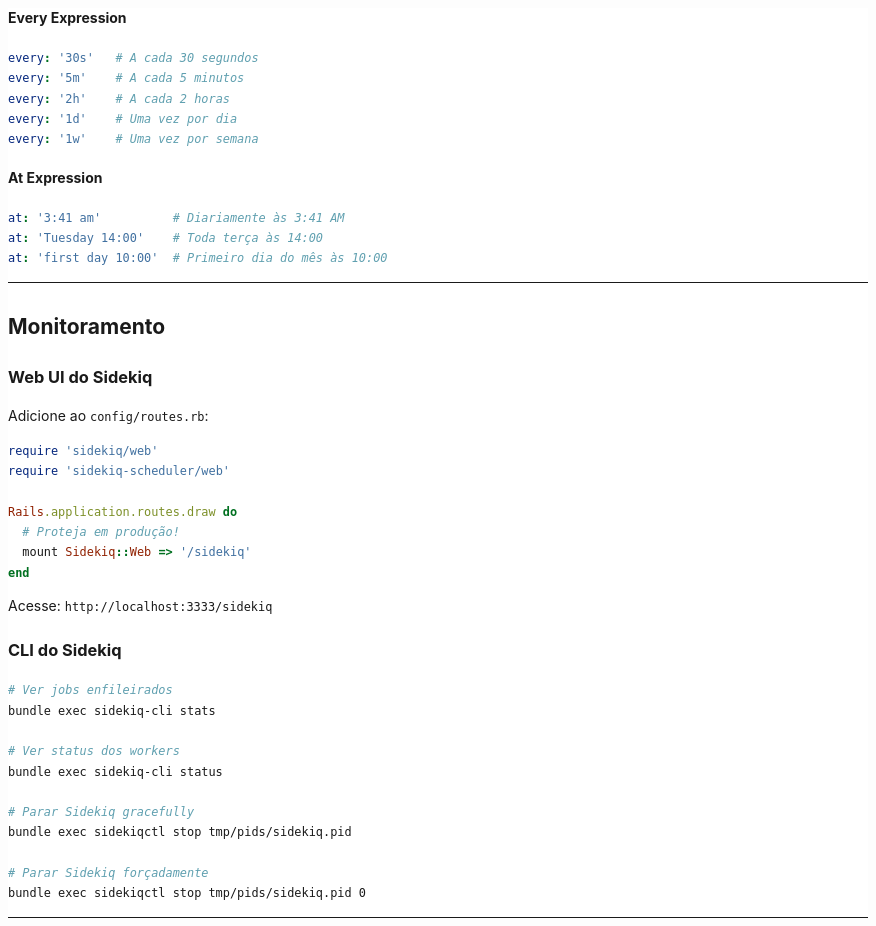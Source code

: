#### Every Expression

```yaml
every: '30s'   # A cada 30 segundos
every: '5m'    # A cada 5 minutos
every: '2h'    # A cada 2 horas
every: '1d'    # Uma vez por dia
every: '1w'    # Uma vez por semana
```

#### At Expression

```yaml
at: '3:41 am'          # Diariamente às 3:41 AM
at: 'Tuesday 14:00'    # Toda terça às 14:00
at: 'first day 10:00'  # Primeiro dia do mês às 10:00
```

---

## Monitoramento

### Web UI do Sidekiq

Adicione ao `config/routes.rb`:

```ruby
require 'sidekiq/web'
require 'sidekiq-scheduler/web'

Rails.application.routes.draw do
  # Proteja em produção!
  mount Sidekiq::Web => '/sidekiq'
end
```

Acesse: `http://localhost:3333/sidekiq`

### CLI do Sidekiq

```bash
# Ver jobs enfileirados
bundle exec sidekiq-cli stats

# Ver status dos workers
bundle exec sidekiq-cli status

# Parar Sidekiq gracefully
bundle exec sidekiqctl stop tmp/pids/sidekiq.pid

# Parar Sidekiq forçadamente
bundle exec sidekiqctl stop tmp/pids/sidekiq.pid 0
```

---
